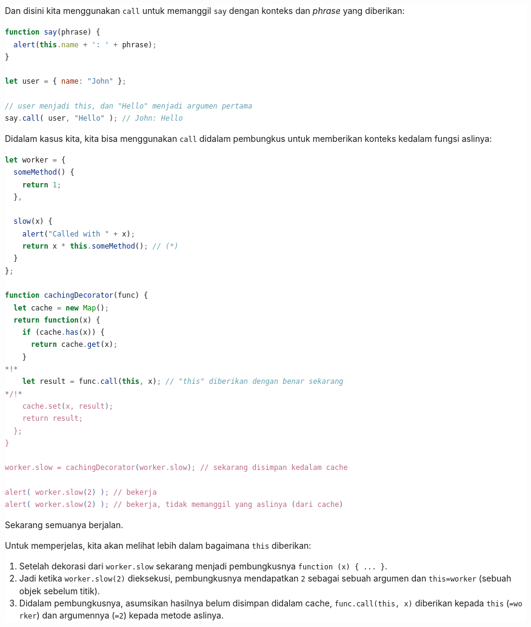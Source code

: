 Dan disini kita menggunakan `call` untuk memanggil `say` dengan konteks dan *phrase* yang diberikan:


```js run
function say(phrase) {
  alert(this.name + ': ' + phrase);
}

let user = { name: "John" };

// user menjadi this, dan "Hello" menjadi argumen pertama
say.call( user, "Hello" ); // John: Hello
```

Didalam kasus kita, kita bisa menggunakan `call` didalam pembungkus untuk memberikan konteks kedalam fungsi aslinya:

```js run
let worker = {
  someMethod() {
    return 1;
  },

  slow(x) {
    alert("Called with " + x);
    return x * this.someMethod(); // (*)
  }
};

function cachingDecorator(func) {
  let cache = new Map();
  return function(x) {
    if (cache.has(x)) {
      return cache.get(x);
    }
*!*
    let result = func.call(this, x); // "this" diberikan dengan benar sekarang
*/!*
    cache.set(x, result);
    return result;
  };
}

worker.slow = cachingDecorator(worker.slow); // sekarang disimpan kedalam cache

alert( worker.slow(2) ); // bekerja
alert( worker.slow(2) ); // bekerja, tidak memanggil yang aslinya (dari cache)
```

Sekarang semuanya berjalan.

Untuk memperjelas, kita akan melihat lebih dalam bagaimana `this` diberikan:

1. Setelah dekorasi dari `worker.slow` sekarang menjadi pembungkusnya `function (x) { ... }`.
2. Jadi ketika `worker.slow(2)` dieksekusi, pembungkusnya mendapatkan `2` sebagai sebuah argumen dan `this=worker` (sebuah objek sebelum titik).
3. Didalam pembungkusnya, asumsikan hasilnya belum disimpan didalam cache, `func.call(this, x)` diberikan kepada `this` (`=worker`) dan argumennya (`=2`) kepada metode aslinya.
